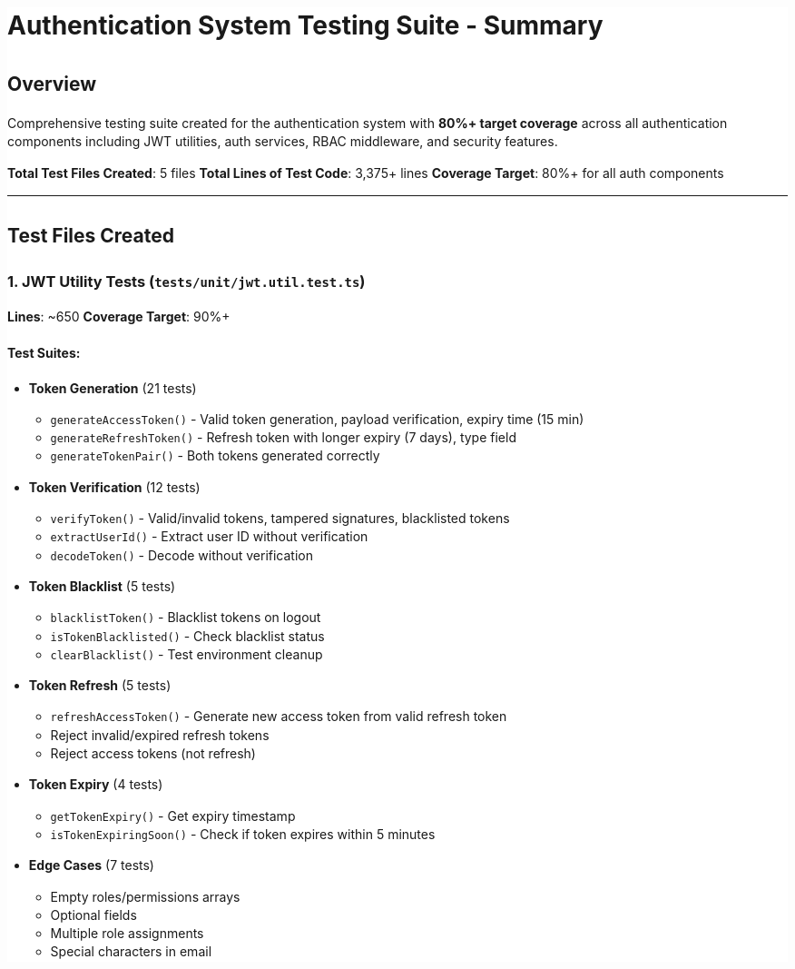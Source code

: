 # Authentication System Testing Suite - Summary

## Overview

Comprehensive testing suite created for the authentication system with **80%+ target coverage** across all authentication components including JWT utilities, auth services, RBAC middleware, and security features.

**Total Test Files Created**: 5 files
**Total Lines of Test Code**: 3,375+ lines
**Coverage Target**: 80%+ for all auth components

---

## Test Files Created

### 1. **JWT Utility Tests** (`tests/unit/jwt.util.test.ts`)
**Lines**: ~650
**Coverage Target**: 90%+

#### Test Suites:
- **Token Generation** (21 tests)
  - `generateAccessToken()` - Valid token generation, payload verification, expiry time (15 min)
  - `generateRefreshToken()` - Refresh token with longer expiry (7 days), type field
  - `generateTokenPair()` - Both tokens generated correctly

- **Token Verification** (12 tests)
  - `verifyToken()` - Valid/invalid tokens, tampered signatures, blacklisted tokens
  - `extractUserId()` - Extract user ID without verification
  - `decodeToken()` - Decode without verification

- **Token Blacklist** (5 tests)
  - `blacklistToken()` - Blacklist tokens on logout
  - `isTokenBlacklisted()` - Check blacklist status
  - `clearBlacklist()` - Test environment cleanup

- **Token Refresh** (5 tests)
  - `refreshAccessToken()` - Generate new access token from valid refresh token
  - Reject invalid/expired refresh tokens
  - Reject access tokens (not refresh)

- **Token Expiry** (4 tests)
  - `getTokenExpiry()` - Get expiry timestamp
  - `isTokenExpiringSoon()` - Check if token expires within 5 minutes

- **Edge Cases** (7 tests)
  - Empty roles/permissions arrays
  - Optional fields
  - Multiple role assignments
  - Special characters in email
